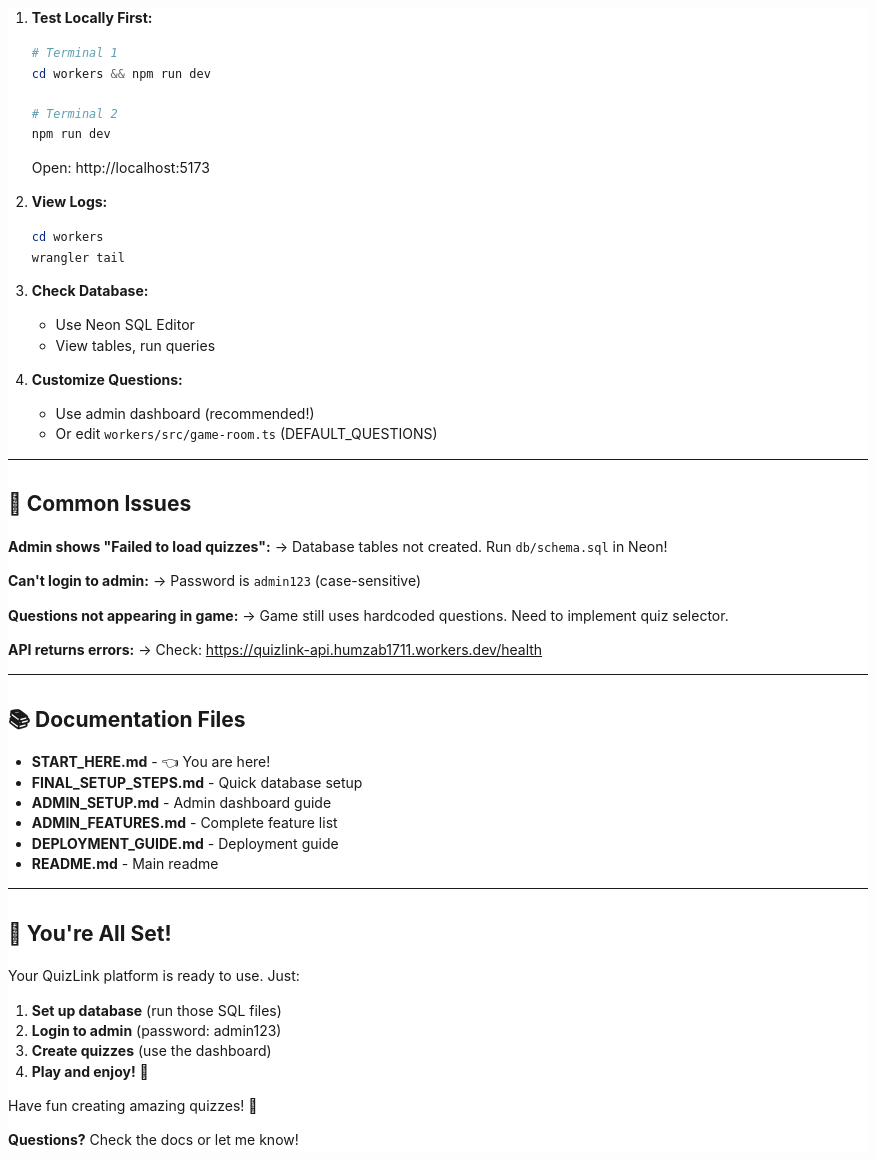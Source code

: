 1. **Test Locally First:**
   ```powershell
   # Terminal 1
   cd workers && npm run dev
   
   # Terminal 2  
   npm run dev
   ```
   Open: http://localhost:5173

2. **View Logs:**
   ```powershell
   cd workers
   wrangler tail
   ```

3. **Check Database:**
   - Use Neon SQL Editor
   - View tables, run queries

4. **Customize Questions:**
   - Use admin dashboard (recommended!)
   - Or edit `workers/src/game-room.ts` (DEFAULT_QUESTIONS)

---

## 🐛 Common Issues

**Admin shows "Failed to load quizzes":**
→ Database tables not created. Run `db/schema.sql` in Neon!

**Can't login to admin:**
→ Password is `admin123` (case-sensitive)

**Questions not appearing in game:**
→ Game still uses hardcoded questions. Need to implement quiz selector.

**API returns errors:**
→ Check: https://quizlink-api.humzab1711.workers.dev/health

---

## 📚 Documentation Files

- **START_HERE.md** - 👈 You are here!
- **FINAL_SETUP_STEPS.md** - Quick database setup
- **ADMIN_SETUP.md** - Admin dashboard guide
- **ADMIN_FEATURES.md** - Complete feature list
- **DEPLOYMENT_GUIDE.md** - Deployment guide
- **README.md** - Main readme

---

## 🎊 You're All Set!

Your QuizLink platform is ready to use. Just:

1. **Set up database** (run those SQL files)
2. **Login to admin** (password: admin123)
3. **Create quizzes** (use the dashboard)
4. **Play and enjoy!** 🎉

Have fun creating amazing quizzes! 🚀

**Questions?** Check the docs or let me know!

